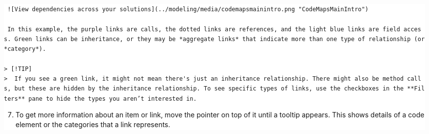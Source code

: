      ![View dependencies across your solutions](../modeling/media/codemapsmainintro.png "CodeMapsMainIntro")  
  
     In this example, the purple links are calls, the dotted links are references, and the light blue links are field access. Green links can be inheritance, or they may be *aggregate links* that indicate more than one type of relationship (or *category*).  
  
    > [!TIP]
    >  If you see a green link, it might not mean there's just an inheritance relationship. There might also be method calls, but these are hidden by the inheritance relationship. To see specific types of links, use the checkboxes in the **Filters** pane to hide the types you aren’t interested in.  
  
7.  To get more information about an item or link, move the pointer on top of it until a tooltip appears. This shows details of a code element or the categories that a link represents.  
  